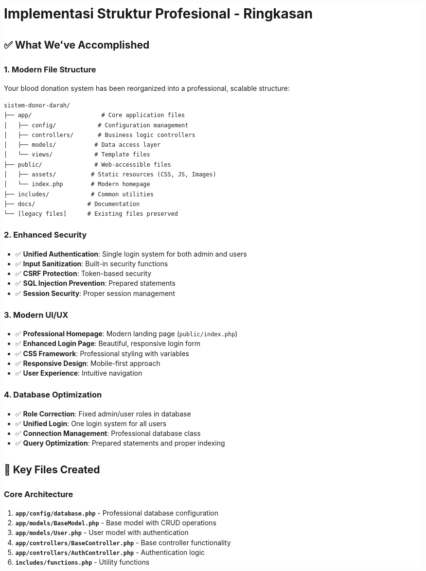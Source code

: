 # Implementasi Struktur Profesional - Ringkasan

## ✅ What We've Accomplished

### 1. **Modern File Structure**
Your blood donation system has been reorganized into a professional, scalable structure:

```
sistem-donor-darah/
├── app/                    # Core application files
│   ├── config/            # Configuration management
│   ├── controllers/       # Business logic controllers
│   ├── models/           # Data access layer
│   └── views/            # Template files
├── public/               # Web-accessible files
│   ├── assets/          # Static resources (CSS, JS, Images)
│   └── index.php        # Modern homepage
├── includes/            # Common utilities
├── docs/               # Documentation
└── [legacy files]      # Existing files preserved
```

### 2. **Enhanced Security**
- ✅ **Unified Authentication**: Single login system for both admin and users
- ✅ **Input Sanitization**: Built-in security functions
- ✅ **CSRF Protection**: Token-based security
- ✅ **SQL Injection Prevention**: Prepared statements
- ✅ **Session Security**: Proper session management

### 3. **Modern UI/UX**
- ✅ **Professional Homepage**: Modern landing page (`public/index.php`)
- ✅ **Enhanced Login Page**: Beautiful, responsive login form
- ✅ **CSS Framework**: Professional styling with variables
- ✅ **Responsive Design**: Mobile-first approach
- ✅ **User Experience**: Intuitive navigation

### 4. **Database Optimization**
- ✅ **Role Correction**: Fixed admin/user roles in database
- ✅ **Unified Login**: One login system for all users
- ✅ **Connection Management**: Professional database class
- ✅ **Query Optimization**: Prepared statements and proper indexing

## 🚀 Key Files Created

### Core Architecture
1. **`app/config/database.php`** - Professional database configuration
2. **`app/models/BaseModel.php`** - Base model with CRUD operations
3. **`app/models/User.php`** - User model with authentication
4. **`app/controllers/BaseController.php`** - Base controller functionality
5. **`app/controllers/AuthController.php`** - Authentication logic
6. **`includes/functions.php`** - Utility functions

